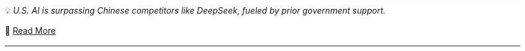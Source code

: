 💡 *U.S. AI is surpassing Chinese competitors like DeepSeek, fueled by prior government support.*

🔗 [Read More](https://www.tomshardware.com/tech-industry/artificial-intelligence/u-s-commerce-sec-lutnick-says-american-ai-dominates-deepseek-thanks-trump-for-ai-action-plan-openai-and-anthropic-beat-chinese-models-across-19-different-benchmarks)

---

